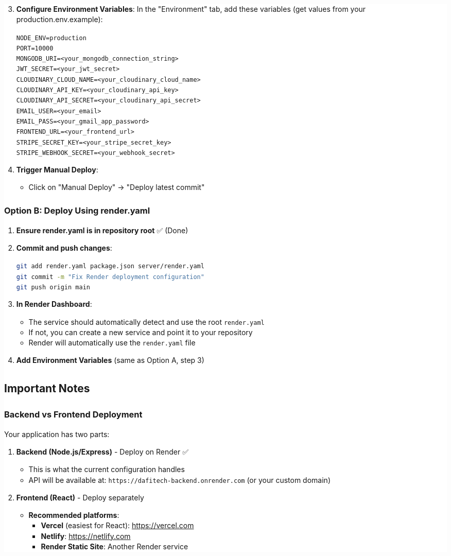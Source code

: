 3. **Configure Environment Variables**:
   In the "Environment" tab, add these variables (get values from your production.env.example):
   
   ```
   NODE_ENV=production
   PORT=10000
   MONGODB_URI=<your_mongodb_connection_string>
   JWT_SECRET=<your_jwt_secret>
   CLOUDINARY_CLOUD_NAME=<your_cloudinary_cloud_name>
   CLOUDINARY_API_KEY=<your_cloudinary_api_key>
   CLOUDINARY_API_SECRET=<your_cloudinary_api_secret>
   EMAIL_USER=<your_email>
   EMAIL_PASS=<your_gmail_app_password>
   FRONTEND_URL=<your_frontend_url>
   STRIPE_SECRET_KEY=<your_stripe_secret_key>
   STRIPE_WEBHOOK_SECRET=<your_webhook_secret>
   ```

4. **Trigger Manual Deploy**:
   - Click on "Manual Deploy" → "Deploy latest commit"

### Option B: Deploy Using render.yaml

1. **Ensure render.yaml is in repository root** ✅ (Done)

2. **Commit and push changes**:
   ```bash
   git add render.yaml package.json server/render.yaml
   git commit -m "Fix Render deployment configuration"
   git push origin main
   ```

3. **In Render Dashboard**:
   - The service should automatically detect and use the root `render.yaml`
   - If not, you can create a new service and point it to your repository
   - Render will automatically use the `render.yaml` file

4. **Add Environment Variables** (same as Option A, step 3)

## Important Notes

### Backend vs Frontend Deployment

Your application has two parts:

1. **Backend (Node.js/Express)** - Deploy on Render ✅
   - This is what the current configuration handles
   - API will be available at: `https://dafitech-backend.onrender.com` (or your custom domain)

2. **Frontend (React)** - Deploy separately
   - **Recommended platforms**:
     - **Vercel** (easiest for React): https://vercel.com
     - **Netlify**: https://netlify.com
     - **Render Static Site**: Another Render service
